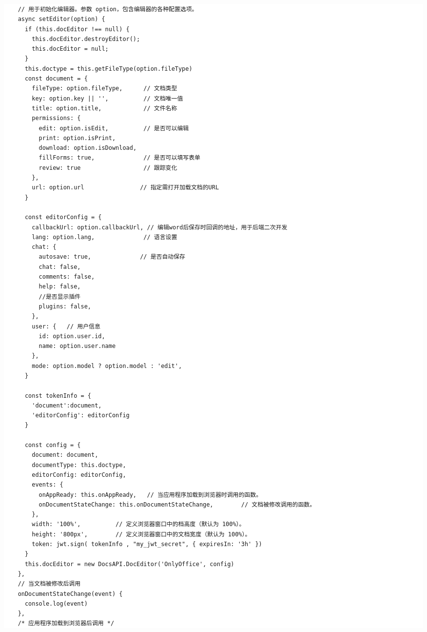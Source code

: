 ```vue
    // 用于初始化编辑器。参数 option，包含编辑器的各种配置选项。
    async setEditor(option) { 
      if (this.docEditor !== null) {
        this.docEditor.destroyEditor();
        this.docEditor = null;
      }
      this.doctype = this.getFileType(option.fileType)
      const document = {
        fileType: option.fileType,      // 文档类型
        key: option.key || '',          // 文档唯一值
        title: option.title,            // 文件名称
        permissions: {                  
          edit: option.isEdit,          // 是否可以编辑
          print: option.isPrint,
          download: option.isDownload,
          fillForms: true,              // 是否可以填写表单
          review: true                  // 跟踪变化
        },
        url: option.url                // 指定需打开加载文档的URL
      }
​
      const editorConfig = {
        callbackUrl: option.callbackUrl, // 编辑word后保存时回调的地址，用于后端二次开发
        lang: option.lang,              // 语言设置
        chat: {
          autosave: true,              // 是否自动保存
          chat: false,
          comments: false,
          help: false,
          //是否显示插件
          plugins: false,
        },
        user: {   // 用户信息
          id: option.user.id,
          name: option.user.name
        },
        mode: option.model ? option.model : 'edit',
      }
​
      const tokenInfo = {
        'document':document,
        'editorConfig': editorConfig 
      }
​
      const config = {
        document: document,
        documentType: this.doctype,
        editorConfig: editorConfig,
        events: {
          onAppReady: this.onAppReady,   // 当应用程序加载到浏览器时调用的函数。
          onDocumentStateChange: this.onDocumentStateChange,        // 文档被修改调用的函数。
        },
        width: '100%',          // 定义浏览器窗口中的档高度（默认为 100%）。
        height: '800px',        // 定义浏览器窗口中的文档宽度（默认为 100%）。
        token: jwt.sign( tokenInfo , "my_jwt_secret", { expiresIn: '3h' })
      }
      this.docEditor = new DocsAPI.DocEditor('OnlyOffice', config)
    },
    // 当文档被修改后调用
    onDocumentStateChange(event) { 
      console.log(event)
    },  
    /* 应用程序加载到浏览器后调用 */
```